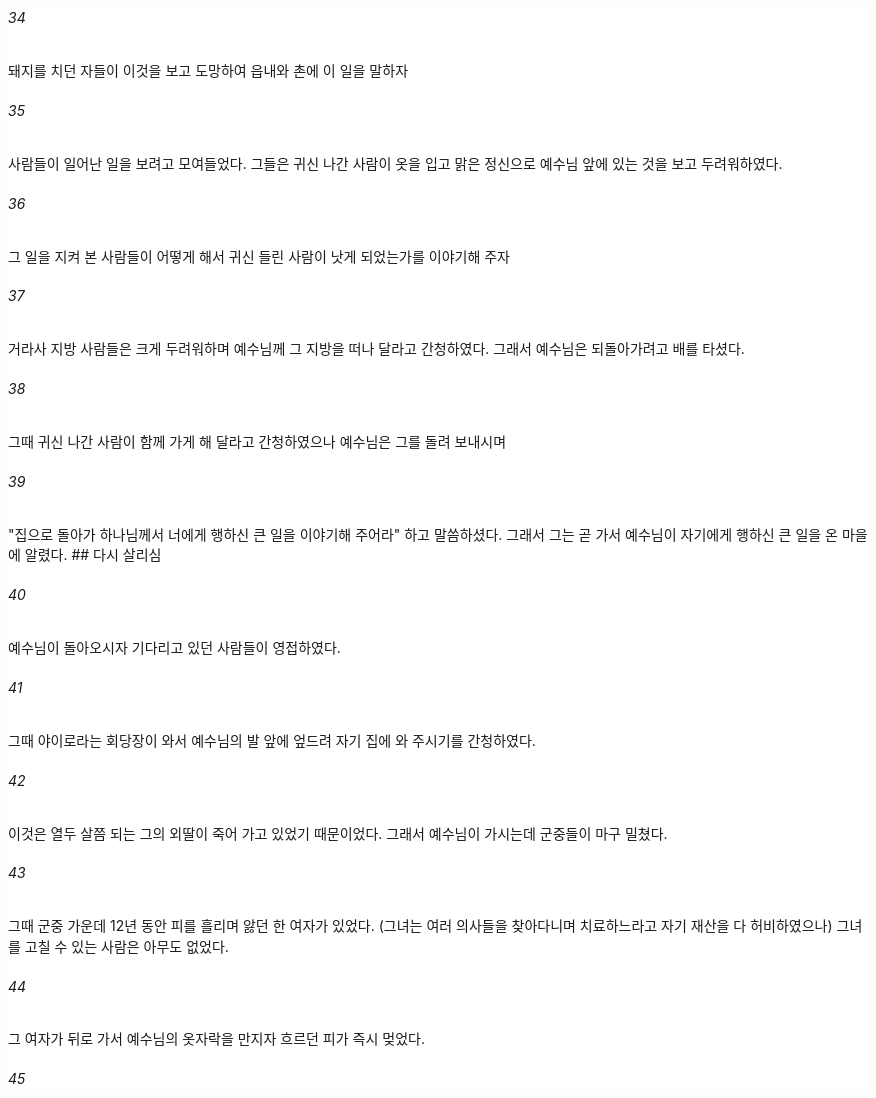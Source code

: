 

###### 34 

돼지를 치던 자들이 이것을 보고 도망하여 읍내와 촌에 이 일을 말하자 



###### 35 

사람들이 일어난 일을 보려고 모여들었다. 그들은 귀신 나간 사람이 옷을 입고 맑은 정신으로 예수님 앞에 있는 것을 보고 두려워하였다. 



###### 36 

그 일을 지켜 본 사람들이 어떻게 해서 귀신 들린 사람이 낫게 되었는가를 이야기해 주자 



###### 37 

거라사 지방 사람들은 크게 두려워하며 예수님께 그 지방을 떠나 달라고 간청하였다. 그래서 예수님은 되돌아가려고 배를 타셨다. 



###### 38 

그때 귀신 나간 사람이 함께 가게 해 달라고 간청하였으나 예수님은 그를 돌려 보내시며 



###### 39 

"집으로 돌아가 하나님께서 너에게 행하신 큰 일을 이야기해 주어라" 하고 말씀하셨다. 그래서 그는 곧 가서 예수님이 자기에게 행하신 큰 일을 온 마을에 알렸다. ## 다시 살리심 



###### 40 

예수님이 돌아오시자 기다리고 있던 사람들이 영접하였다. 



###### 41 

그때 야이로라는 회당장이 와서 예수님의 발 앞에 엎드려 자기 집에 와 주시기를 간청하였다. 



###### 42 

이것은 열두 살쯤 되는 그의 외딸이 죽어 가고 있었기 때문이었다. 그래서 예수님이 가시는데 군중들이 마구 밀쳤다. 



###### 43 

그때 군중 가운데 12년 동안 피를 흘리며 앓던 한 여자가 있었다. (그녀는 여러 의사들을 찾아다니며 치료하느라고 자기 재산을 다 허비하였으나) 그녀를 고칠 수 있는 사람은 아무도 없었다. 



###### 44 

그 여자가 뒤로 가서 예수님의 옷자락을 만지자 흐르던 피가 즉시 멎었다. 



###### 45 
